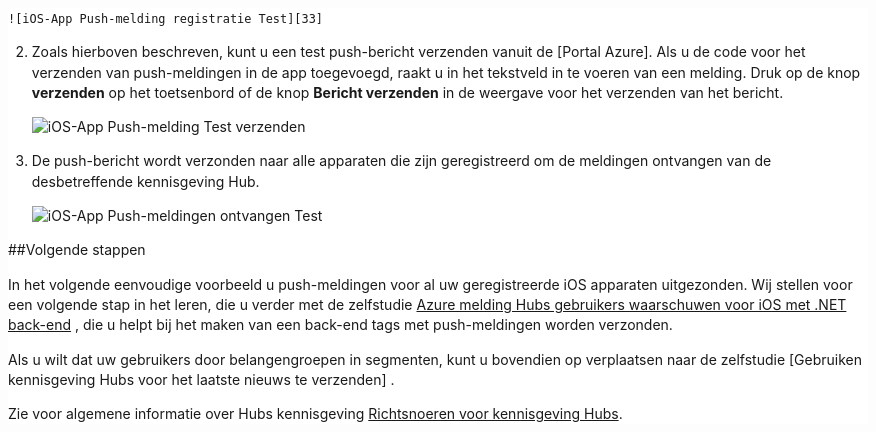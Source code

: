     ![iOS-App Push-melding registratie Test][33]

2. Zoals hierboven beschreven, kunt u een test push-bericht verzenden vanuit de [Portal Azure]. Als u de code voor het verzenden van push-meldingen in de app toegevoegd, raakt u in het tekstveld in te voeren van een melding. Druk op de knop **verzenden** op het toetsenbord of de knop **Bericht verzenden** in de weergave voor het verzenden van het bericht.

    ![iOS-App Push-melding Test verzenden][34]

3. De push-bericht wordt verzonden naar alle apparaten die zijn geregistreerd om de meldingen ontvangen van de desbetreffende kennisgeving Hub.

    ![iOS-App Push-meldingen ontvangen Test][35]


##<a name="next-steps"></a>Volgende stappen

In het volgende eenvoudige voorbeeld u push-meldingen voor al uw geregistreerde iOS apparaten uitgezonden. Wij stellen voor een volgende stap in het leren, die u verder met de zelfstudie [Azure melding Hubs gebruikers waarschuwen voor iOS met .NET back-end] , die u helpt bij het maken van een back-end tags met push-meldingen worden verzonden. 

Als u wilt dat uw gebruikers door belangengroepen in segmenten, kunt u bovendien op verplaatsen naar de zelfstudie [Gebruiken kennisgeving Hubs voor het laatste nieuws te verzenden] . 

Zie voor algemene informatie over Hubs kennisgeving [Richtsnoeren voor kennisgeving Hubs].





[6]: ./media/notification-hubs-ios-get-started/notification-hubs-configure-ios.png
[8]: ./media/notification-hubs-ios-get-started/notification-hubs-create-ios-app.png
[9]: ./media/notification-hubs-ios-get-started/notification-hubs-create-ios-app2.png
[10]: ./media/notification-hubs-ios-get-started/notification-hubs-create-ios-app3.png
[11]: ./media/notification-hubs-ios-get-started/notification-hubs-xcode-product-name.png

[30]: ./media/notification-hubs-ios-get-started/notification-hubs-test-send.png

[31]: ./media/notification-hubs-ios-get-started/notification-hubs-ios-ui.png
[32]: ./media/notification-hubs-ios-get-started/notification-hubs-storyboard-view.png
[33]: ./media/notification-hubs-ios-get-started/notification-hubs-test1.png
[34]: ./media/notification-hubs-ios-get-started/notification-hubs-test2.png
[35]: ./media/notification-hubs-ios-get-started/notification-hubs-test3.png




[IOS mobiele Services SDK versie 1.2.4]: http://aka.ms/kymw2g
[Mobile Services iOS SDK]: http://go.microsoft.com/fwLink/?LinkID=266533
[Submit an app page]: http://go.microsoft.com/fwlink/p/?LinkID=266582
[My Applications]: http://go.microsoft.com/fwlink/p/?LinkId=262039
[Live SDK for Windows]: http://go.microsoft.com/fwlink/p/?LinkId=262253

[Get started with Mobile Services]: /develop/mobile/tutorials/get-started-ios
[Azure Classic Portal]: https://manage.windowsazure.com/
[Richtsnoeren voor kennisgeving Hubs]: http://msdn.microsoft.com/library/jj927170.aspx
[Xcode]: https://go.microsoft.com/fwLink/p/?LinkID=266532
[iOS Provisioning Portal]: http://go.microsoft.com/fwlink/p/?LinkId=272456

[Get started with push notifications in Mobile Services]: ../mobile-services-javascript-backend-ios-get-started-push.md
[Azure melding Hubs gebruikers waarschuwen voor iOS met .NET back-end]: notification-hubs-aspnet-backend-ios-apple-apns-notification.md
[Melding Hubs gebruiken voor het verzenden van laatste nieuws]: notification-hubs-ios-xplat-segmented-apns-push-notification.md

[Lokale en Push-melding Programming Guide]: http://developer.apple.com/library/mac/#documentation/NetworkingInternet/Conceptual/RemoteNotificationsPG/Chapters/ApplePushService.html#//apple_ref/doc/uid/TP40008194-CH100-SW1
[Azure Portal]: https://portal.azure.com